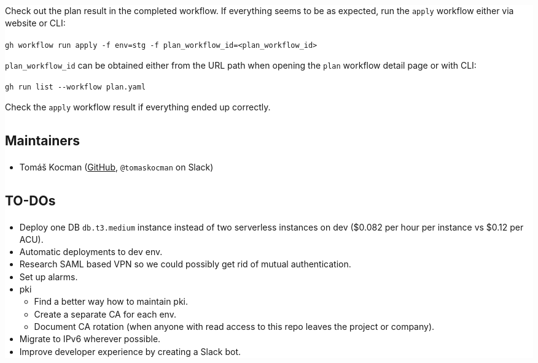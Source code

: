 Check out the plan result in the completed workflow. If everything seems to be as expected, run the `apply` workflow either
via website or CLI:
```shell
gh workflow run apply -f env=stg -f plan_workflow_id=<plan_workflow_id>
```

`plan_workflow_id` can be obtained either from the URL path when opening the `plan` workflow detail page or with CLI:
```shell
gh run list --workflow plan.yaml
```

Check the `apply` workflow result if everything ended up correctly.

## Maintainers
- Tomáš Kocman ([GitHub](https://github.com/TomasKocman), `@tomaskocman` on Slack)

## TO-DOs
- Deploy one DB `db.t3.medium` instance instead of two serverless instances on dev ($0.082 per hour per instance vs $0.12 per ACU).
- Automatic deployments to dev env.
- Research SAML based VPN so we could possibly get rid of mutual authentication.
- Set up alarms.
- pki
  - Find a better way how to maintain pki.
  - Create a separate CA for each env.
  - Document CA rotation (when anyone with read access to this repo leaves the project or company).
- Migrate to IPv6 wherever possible.
- Improve developer experience by creating a Slack bot.
